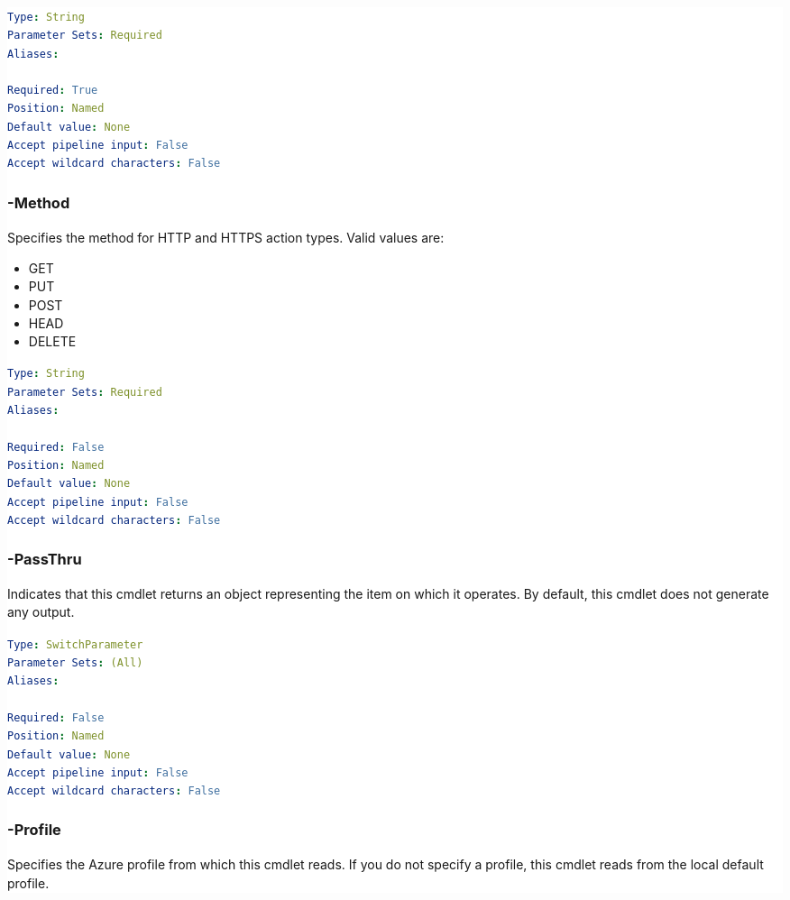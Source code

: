 ```yaml
Type: String
Parameter Sets: Required
Aliases: 

Required: True
Position: Named
Default value: None
Accept pipeline input: False
Accept wildcard characters: False
```

### -Method
Specifies the method for HTTP and HTTPS action types.
Valid values are: 

- GET
- PUT
- POST
- HEAD
- DELETE

```yaml
Type: String
Parameter Sets: Required
Aliases: 

Required: False
Position: Named
Default value: None
Accept pipeline input: False
Accept wildcard characters: False
```

### -PassThru
Indicates that this cmdlet returns an object representing the item on which it operates.
By default, this cmdlet does not generate any output.

```yaml
Type: SwitchParameter
Parameter Sets: (All)
Aliases: 

Required: False
Position: Named
Default value: None
Accept pipeline input: False
Accept wildcard characters: False
```

### -Profile
Specifies the Azure profile from which this cmdlet reads.
If you do not specify a profile, this cmdlet reads from the local default profile.
